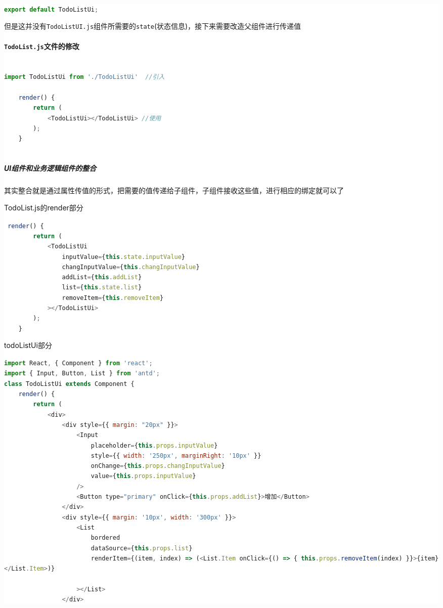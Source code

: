 ```javascript
export default TodoListUi;

```

但是这并没有`TodoListUI.js`组件所需要的`state`(状态信息)，接下来需要改造父组件进行传递值

#### `TodoList.js`文件的修改

```javascript

import TodoListUi from './TodoListUi'  //引入

    render() {
        return (
            <TodoListUi></TodoListUi> //使用
        );
    }
  
```

##### UI组件和业务逻辑组件的整合

其实整合就是通过属性传值的形式，把需要的值传递给子组件，子组件接收这些值，进行相应的绑定就可以了

TodoList.js的render部分

```javascript
 render() {
        return (
            <TodoListUi
                inputValue={this.state.inputValue}
                changInputValue={this.changInputValue}
                addList={this.addList}
                list={this.state.list}
                removeItem={this.removeItem}
            ></TodoListUi>
        );
    }
```

todoListUi部分

```javascript
import React, { Component } from 'react';
import { Input, Button, List } from 'antd';
class TodoListUi extends Component {
    render() {
        return (
            <div>
                <div style={{ margin: "20px" }}>
                    <Input
                        placeholder={this.props.inputValue}
                        style={{ width: '250px', marginRight: '10px' }}
                        onChange={this.props.changInputValue}
                        value={this.props.inputValue}
                    />
                    <Button type="primary" onClick={this.props.addList}>增加</Button>
                </div>
                <div style={{ margin: '10px', width: '300px' }}>
                    <List
                        bordered
                        dataSource={this.props.list}
                        renderItem={(item, index) => (<List.Item onClick={() => { this.props.removeItem(index) }}>{item}</List.Item>)}

                    ></List>
                </div>
```